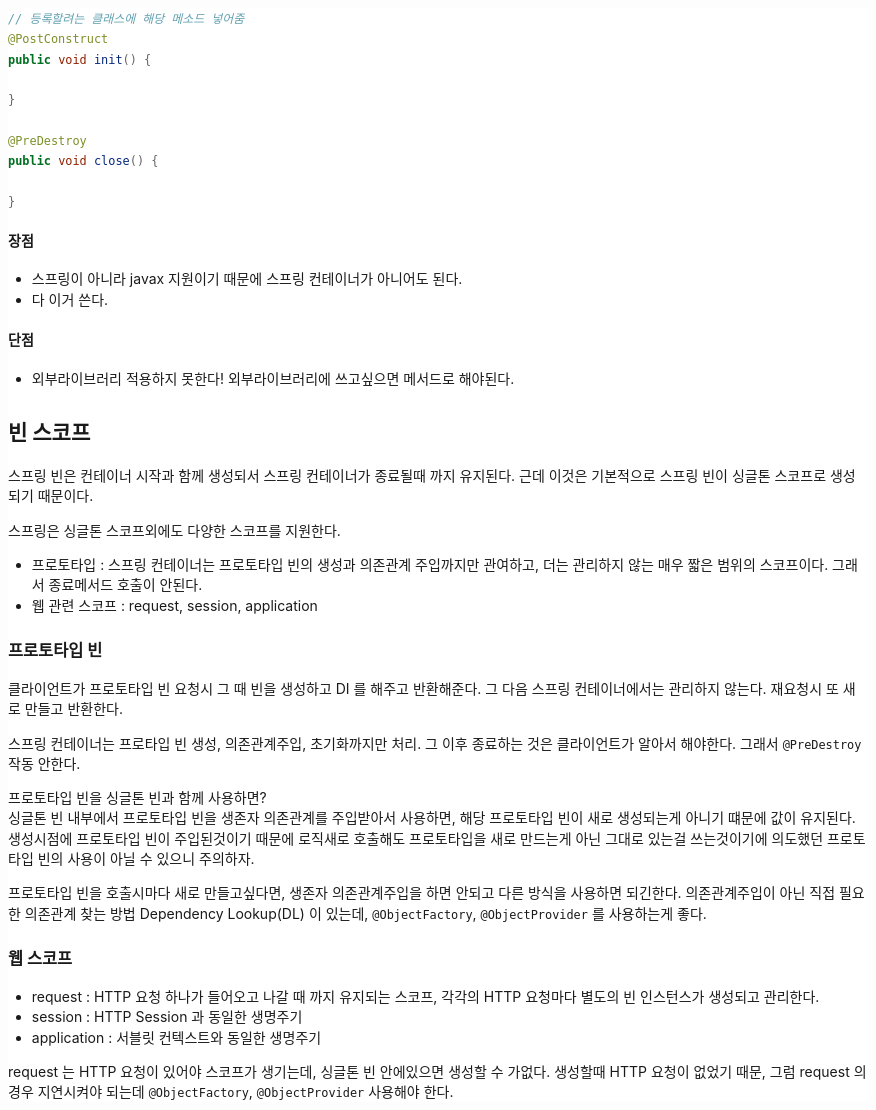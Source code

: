 ```java
// 등록할려는 클래스에 해당 메소드 넣어줌
@PostConstruct
public void init() {
    
}

@PreDestroy
public void close() {
    
}
```

#### 장점
- 스프링이 아니라 javax 지원이기 때문에 스프링 컨테이너가 아니어도 된다.
- 다 이거 쓴다.

#### 단점
- 외부라이브러리 적용하지 못한다! 외부라이브러리에 쓰고싶으면 메서드로 해야된다.


## 빈 스코프

스프링 빈은 컨테이너 시작과 함께 생성되서 스프링 컨테이너가 종료될때 까지 유지된다.
근데 이것은 기본적으로 스프링 빈이 싱글톤 스코프로 생성되기 때문이다.

스프링은 싱글톤 스코프외에도 다양한 스코프를 지원한다.
- 프로토타입 : 스프링 컨테이너는 프로토타입 빈의 생성과 의존관계 주입까지만 관여하고,
더는 관리하지 않는 매우 짧은 범위의 스코프이다. 그래서 종료메서드 호출이 안된다.
- 웹 관련 스코프 : request, session, application

### 프로토타입 빈

클라이언트가 프로토타입 빈 요청시 그 때 빈을 생성하고 DI 를 해주고 반환해준다.
그 다음 스프링 컨테이너에서는 관리하지 않는다. 재요청시 또 새로 만들고 반환한다.

스프링 컨테이너는 프로타입 빈 생성, 의존관계주입, 초기화까지만 처리. 그 이후 종료하는
것은 클라이언트가 알아서 해야한다. 그래서 `@PreDestroy` 작동 안한다.

프로토타입 빈을 싱글톤 빈과 함께 사용하면?  
싱글톤 빈 내부에서 프로토타입 빈을 생존자 의존관계를 주입받아서 사용하면, 해당 프로토타입 빈이
새로 생성되는게 아니기 떄문에 값이 유지된다. 생성시점에 프로토타입 빈이 주입된것이기 때문에
로직새로 호출해도 프로토타입을 새로 만드는게 아닌 그대로 있는걸 쓰는것이기에
의도했던 프로토타입 빈의 사용이 아닐 수 있으니 주의하자.

프로토타입 빈을 호출시마다 새로 만들고싶다면, 생존자 의존관계주입을 하면 안되고
다른 방식을 사용하면 되긴한다. 의존관계주입이 아닌 직접 필요한 의존관계 찾는 방법
Dependency Lookup(DL) 이 있는데, `@ObjectFactory`, `@ObjectProvider` 를 사용하는게 좋다.

### 웹 스코프

- request : HTTP 요청 하나가 들어오고 나갈 때 까지 유지되는 스코프, 각각의 HTTP 요청마다
별도의 빈 인스턴스가 생성되고 관리한다.
- session : HTTP Session 과 동일한 생명주기
- application : 서블릿 컨텍스트와 동일한 생명주기

request 는 HTTP 요청이 있어야 스코프가 생기는데, 싱글톤 빈 안에있으면 생성할 수 가없다.
생성할때 HTTP 요청이 없었기 때문, 그럼 request 의 경우 지연시켜야 되는데
`@ObjectFactory`, `@ObjectProvider` 사용해야 한다.


